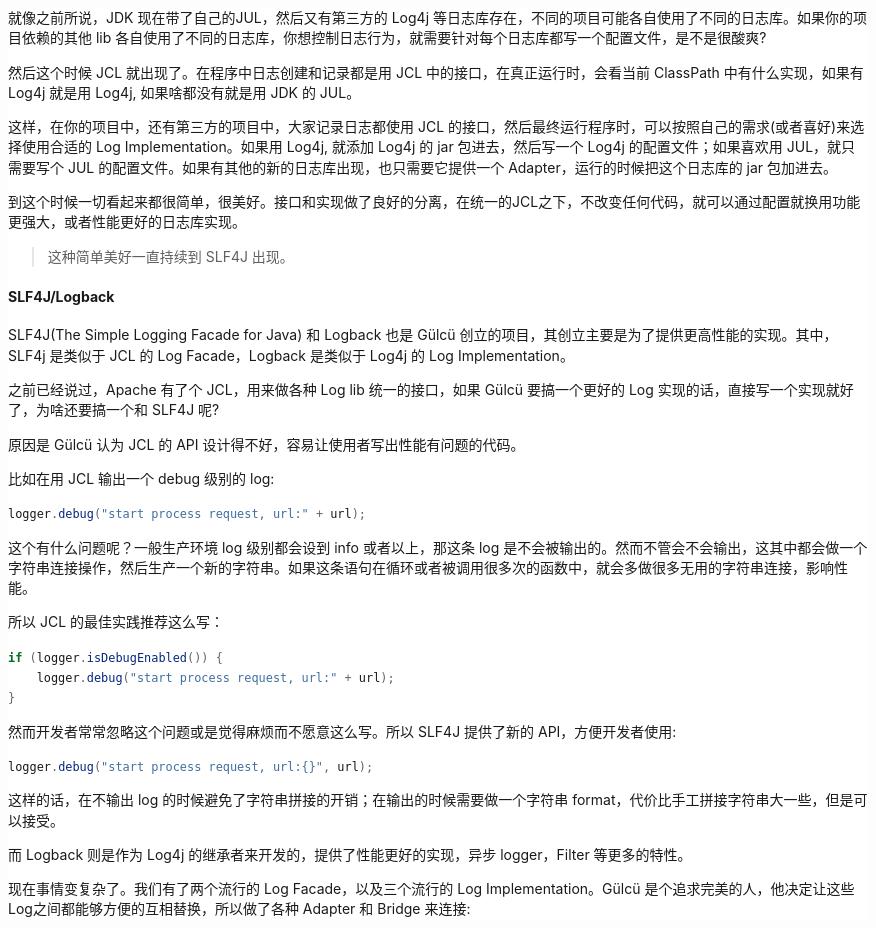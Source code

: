 就像之前所说，JDK 现在带了自己的JUL，然后又有第三方的 Log4j 等日志库存在，不同的项目可能各自使用了不同的日志库。如果你的项目依赖的其他 lib 各自使用了不同的日志库，你想控制日志行为，就需要针对每个日志库都写一个配置文件，是不是很酸爽?

然后这个时候 JCL 就出现了。在程序中日志创建和记录都是用 JCL 中的接口，在真正运行时，会看当前 ClassPath 中有什么实现，如果有 Log4j 就是用 Log4j, 如果啥都没有就是用 JDK 的 JUL。

这样，在你的项目中，还有第三方的项目中，大家记录日志都使用 JCL 的接口，然后最终运行程序时，可以按照自己的需求(或者喜好)来选择使用合适的 Log Implementation。如果用 Log4j, 就添加 Log4j 的 jar 包进去，然后写一个 Log4j 的配置文件；如果喜欢用 JUL，就只需要写个 JUL 的配置文件。如果有其他的新的日志库出现，也只需要它提供一个 Adapter，运行的时候把这个日志库的 jar 包加进去。

到这个时候一切看起来都很简单，很美好。接口和实现做了良好的分离，在统一的JCL之下，不改变任何代码，就可以通过配置就换用功能更强大，或者性能更好的日志库实现。

> 这种简单美好一直持续到 SLF4J 出现。

#### SLF4J/Logback

SLF4J(The Simple Logging Facade for Java) 和 Logback 也是 Gülcü 创立的项目，其创立主要是为了提供更高性能的实现。其中，SLF4j 是类似于 JCL 的 Log Facade，Logback 是类似于 Log4j 的 Log Implementation。

之前已经说过，Apache 有了个 JCL，用来做各种 Log lib 统一的接口，如果 Gülcü 要搞一个更好的 Log 实现的话，直接写一个实现就好了，为啥还要搞一个和 SLF4J 呢?

原因是 Gülcü 认为 JCL 的 API 设计得不好，容易让使用者写出性能有问题的代码。

比如在用 JCL 输出一个 debug 级别的 log:

```java
logger.debug("start process request, url:" + url);
```

这个有什么问题呢？一般生产环境 log 级别都会设到 info 或者以上，那这条 log 是不会被输出的。然而不管会不会输出，这其中都会做一个字符串连接操作，然后生产一个新的字符串。如果这条语句在循环或者被调用很多次的函数中，就会多做很多无用的字符串连接，影响性能。

所以 JCL 的最佳实践推荐这么写：

```java
if (logger.isDebugEnabled()) {
    logger.debug("start process request, url:" + url);
}
```

然而开发者常常忽略这个问题或是觉得麻烦而不愿意这么写。所以 SLF4J 提供了新的 API，方便开发者使用:

```java
logger.debug("start process request, url:{}", url);
```

这样的话，在不输出 log 的时候避免了字符串拼接的开销；在输出的时候需要做一个字符串 format，代价比手工拼接字符串大一些，但是可以接受。

而 Logback 则是作为 Log4j 的继承者来开发的，提供了性能更好的实现，异步 logger，Filter 等更多的特性。

现在事情变复杂了。我们有了两个流行的 Log Facade，以及三个流行的 Log Implementation。Gülcü 是个追求完美的人，他决定让这些Log之间都能够方便的互相替换，所以做了各种 Adapter 和 Bridge 来连接:
